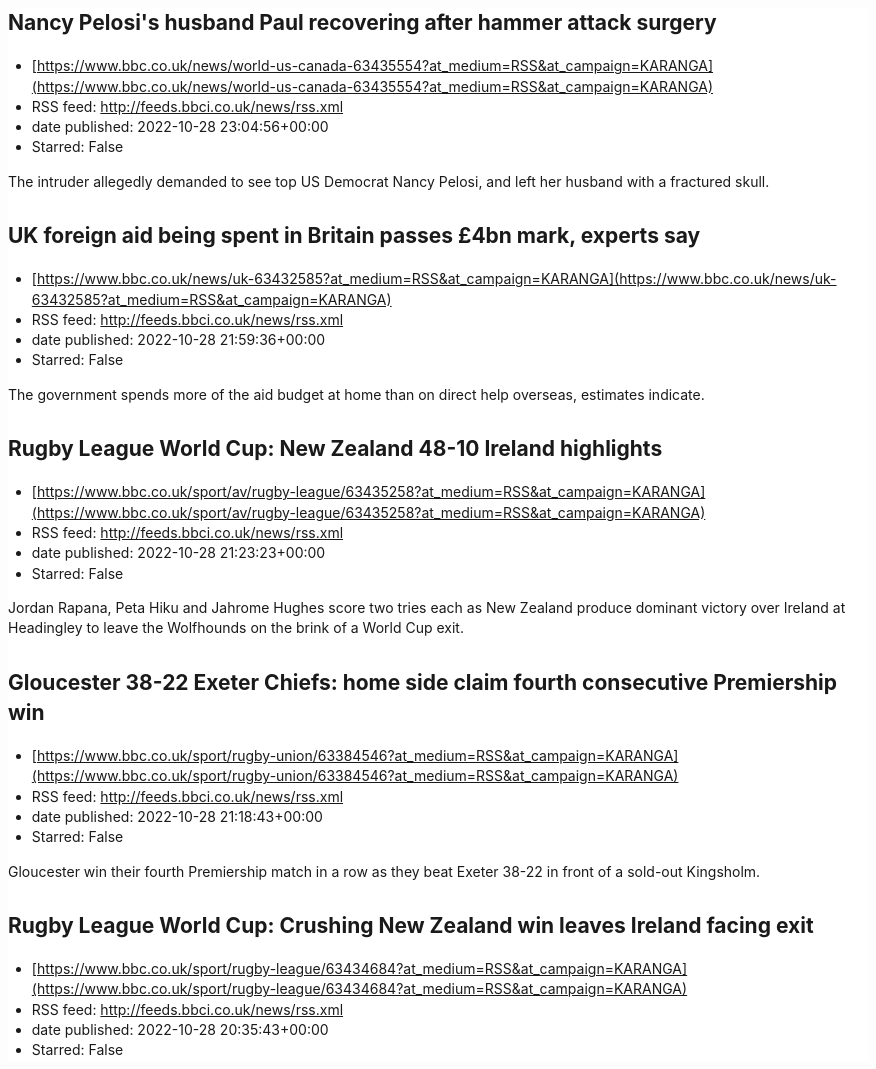 ## Nancy Pelosi's husband Paul recovering after hammer attack surgery
 - [https://www.bbc.co.uk/news/world-us-canada-63435554?at_medium=RSS&at_campaign=KARANGA](https://www.bbc.co.uk/news/world-us-canada-63435554?at_medium=RSS&at_campaign=KARANGA)
 - RSS feed: http://feeds.bbci.co.uk/news/rss.xml
 - date published: 2022-10-28 23:04:56+00:00
 - Starred: False

The intruder allegedly demanded to see top US Democrat Nancy Pelosi, and left her husband with a fractured skull.

## UK foreign aid being spent in Britain passes £4bn mark, experts say
 - [https://www.bbc.co.uk/news/uk-63432585?at_medium=RSS&at_campaign=KARANGA](https://www.bbc.co.uk/news/uk-63432585?at_medium=RSS&at_campaign=KARANGA)
 - RSS feed: http://feeds.bbci.co.uk/news/rss.xml
 - date published: 2022-10-28 21:59:36+00:00
 - Starred: False

The government spends more of the aid budget at home than on direct help overseas, estimates indicate.

## Rugby League World Cup: New Zealand 48-10 Ireland highlights
 - [https://www.bbc.co.uk/sport/av/rugby-league/63435258?at_medium=RSS&at_campaign=KARANGA](https://www.bbc.co.uk/sport/av/rugby-league/63435258?at_medium=RSS&at_campaign=KARANGA)
 - RSS feed: http://feeds.bbci.co.uk/news/rss.xml
 - date published: 2022-10-28 21:23:23+00:00
 - Starred: False

Jordan Rapana, Peta Hiku and Jahrome Hughes score two tries each as New Zealand produce dominant victory over Ireland at Headingley to leave the Wolfhounds on the brink of a World Cup exit.

## Gloucester 38-22 Exeter Chiefs: home side claim fourth consecutive Premiership win
 - [https://www.bbc.co.uk/sport/rugby-union/63384546?at_medium=RSS&at_campaign=KARANGA](https://www.bbc.co.uk/sport/rugby-union/63384546?at_medium=RSS&at_campaign=KARANGA)
 - RSS feed: http://feeds.bbci.co.uk/news/rss.xml
 - date published: 2022-10-28 21:18:43+00:00
 - Starred: False

Gloucester win their fourth Premiership match in a row as they beat Exeter 38-22 in front of a sold-out Kingsholm.

## Rugby League World Cup: Crushing New Zealand win leaves Ireland facing exit
 - [https://www.bbc.co.uk/sport/rugby-league/63434684?at_medium=RSS&at_campaign=KARANGA](https://www.bbc.co.uk/sport/rugby-league/63434684?at_medium=RSS&at_campaign=KARANGA)
 - RSS feed: http://feeds.bbci.co.uk/news/rss.xml
 - date published: 2022-10-28 20:35:43+00:00
 - Starred: False
